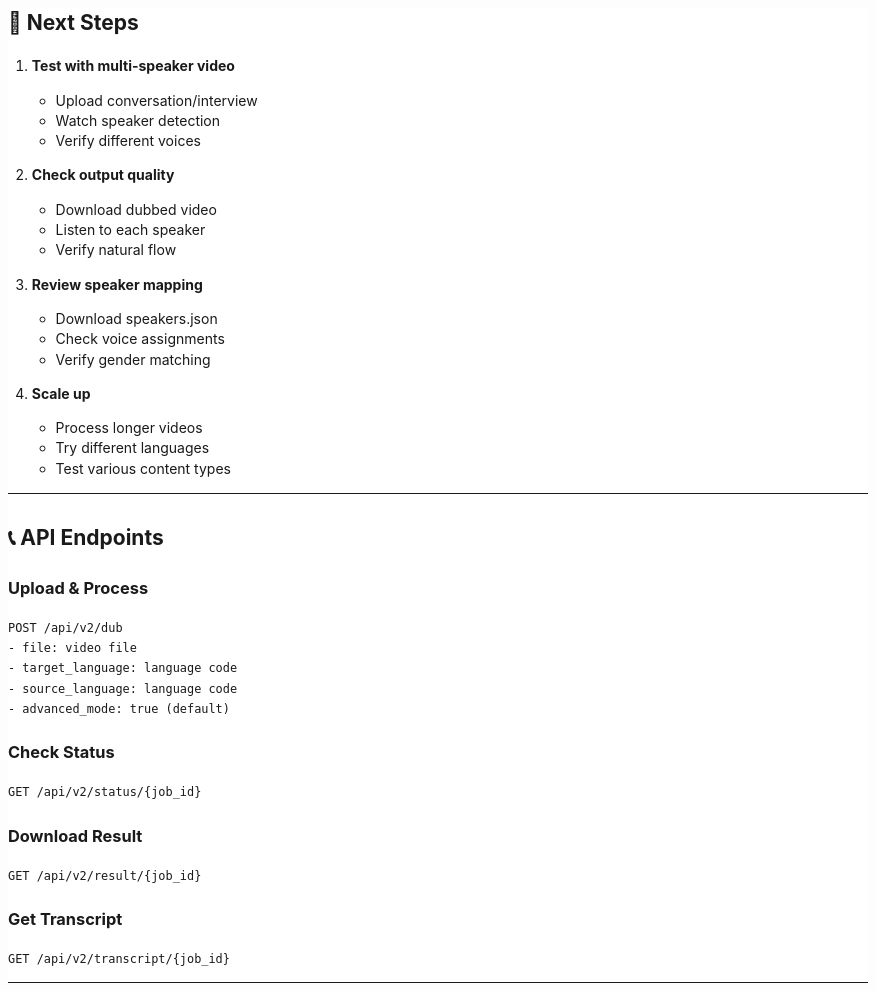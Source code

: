 
## 🚀 Next Steps

1. **Test with multi-speaker video**
   - Upload conversation/interview
   - Watch speaker detection
   - Verify different voices

2. **Check output quality**
   - Download dubbed video
   - Listen to each speaker
   - Verify natural flow

3. **Review speaker mapping**
   - Download speakers.json
   - Check voice assignments
   - Verify gender matching

4. **Scale up**
   - Process longer videos
   - Try different languages
   - Test various content types

---

## 📞 API Endpoints

### Upload & Process
```
POST /api/v2/dub
- file: video file
- target_language: language code
- source_language: language code
- advanced_mode: true (default)
```

### Check Status
```
GET /api/v2/status/{job_id}
```

### Download Result
```
GET /api/v2/result/{job_id}
```

### Get Transcript
```
GET /api/v2/transcript/{job_id}
```

---
